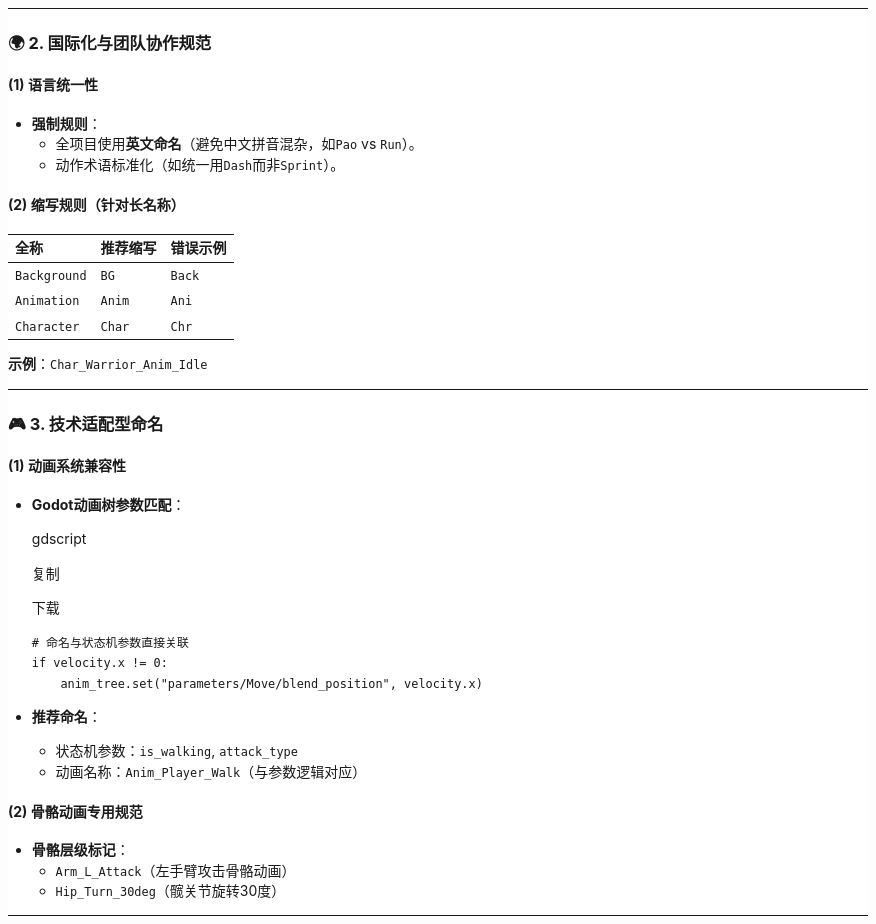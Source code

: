 ------

### 🌍 **2. 国际化与团队协作规范**

#### (1) **语言统一性**

- **强制规则**：
  - 全项目使用**英文命名**（避免中文拼音混杂，如`Pao` vs `Run`）。
  - 动作术语标准化（如统一用`Dash`而非`Sprint`）。

#### (2) **缩写规则**（针对长名称）

| **全称**     | **推荐缩写** | **错误示例** |
| :----------- | :----------- | :----------- |
| `Background` | `BG`         | `Back`       |
| `Animation`  | `Anim`       | `Ani`        |
| `Character`  | `Char`       | `Chr`        |

**示例**：`Char_Warrior_Anim_Idle`

------

### 🎮 **3. 技术适配型命名**

#### (1) **动画系统兼容性**

- **Godot动画树参数匹配**：

  gdscript

  

  复制

  

  下载

  ```
  # 命名与状态机参数直接关联
  if velocity.x != 0:
      anim_tree.set("parameters/Move/blend_position", velocity.x)
  ```

- **推荐命名**：

  - 状态机参数：`is_walking`, `attack_type`
  - 动画名称：`Anim_Player_Walk`（与参数逻辑对应）

#### (2) **骨骼动画专用规范**

- **骨骼层级标记**：
  - `Arm_L_Attack`（左手臂攻击骨骼动画）
  - `Hip_Turn_30deg`（髋关节旋转30度）

------

